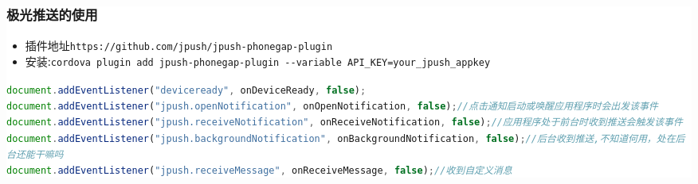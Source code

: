 ### 极光推送的使用
- 插件地址`https://github.com/jpush/jpush-phonegap-plugin`
- 安装:`cordova plugin add jpush-phonegap-plugin --variable API_KEY=your_jpush_appkey`

```JavaScript
document.addEventListener("deviceready", onDeviceReady, false);
document.addEventListener("jpush.openNotification", onOpenNotification, false);//点击通知启动或唤醒应用程序时会出发该事件
document.addEventListener("jpush.receiveNotification", onReceiveNotification, false);//应用程序处于前台时收到推送会触发该事件
document.addEventListener("jpush.backgroundNotification", onBackgroundNotification, false);//后台收到推送,不知道何用，处在后台还能干嘛吗
document.addEventListener("jpush.receiveMessage", onReceiveMessage, false);//收到自定义消息
```



[1]:	https://developer.android.com/studio/index.html
[2]:	https://cordova.apache.org/docs/en/6.x/guide/cli/index.html
[3]:	https://crosswalk-project.org/jira/browse/XWALK-7422
[4]:	https://cordova.apache.org/plugins/
[5]:	https://www.npmjs.com/package/cordova-plugin-camera-all-files
[6]:	https://github.com/jpush/jpush-phonegap-plugin